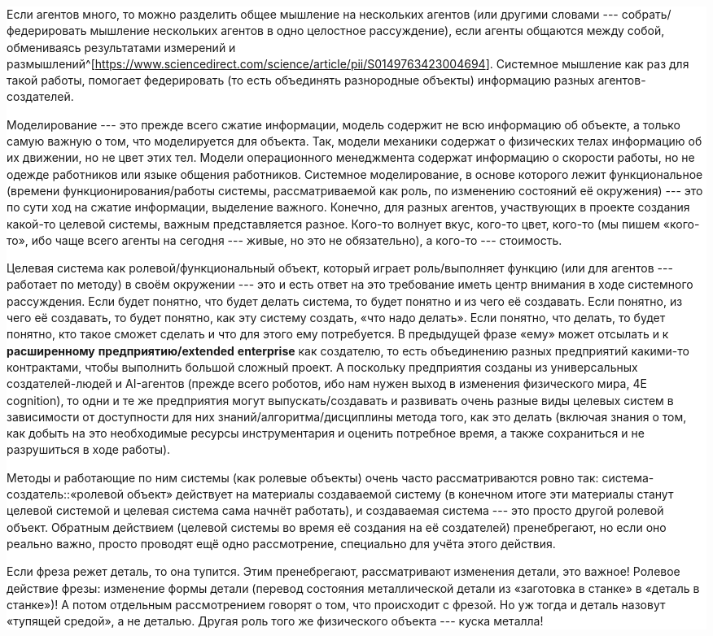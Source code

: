Если агентов много, то можно разделить общее мышление на нескольких
агентов (или другими словами --- собрать/федерировать мышление
нескольких агентов в одно целостное рассуждение), если агенты общаются
между собой, обмениваясь результатами измерений и
размышлений^[<https://www.sciencedirect.com/science/article/pii/S0149763423004694>].
Системное мышление как раз для такой работы, помогает федерировать (то
есть объединять разнородные объекты) информацию разных
агентов-создателей.

Моделирование --- это прежде всего сжатие информации, модель содержит не
всю информацию об объекте, а только самую важную о том, что моделируется
для объекта. Так, модели механики содержат о физических телах информацию
об их движении, но не цвет этих тел. Модели операционного менеджмента
содержат информацию о скорости работы, но не одежде работников или языке
общения работников. Системное моделирование, в основе которого лежит
функциональное (времени функционирования/работы системы, рассматриваемой
как роль, по изменению состояний её окружения) --- это по сути ход на
сжатие информации, выделение важного. Конечно, для разных агентов,
участвующих в проекте создания какой-то целевой системы, важным
представляется разное. Кого-то волнует вкус, кого-то цвет, кого-то (мы
пишем «кого-то», ибо чаще всего агенты на сегодня --- живые, но это не
обязательно), а кого-то --- стоимость.

Целевая система как ролевой/функциональный объект, который играет
роль/выполняет функцию (или для агентов --- работает по методу) в своём
окружении --- это и есть ответ на это требование иметь центр внимания в
ходе системного рассуждения. Если будет понятно, что будет делать
система, то будет понятно и из чего её создавать. Если понятно, из чего
её создавать, то будет понятно, как эту систему создать, «что надо
делать». Если понятно, что делать, то будет понятно, кто такое сможет
сделать и что для этого ему потребуется. В предыдущей фразе «ему» может
отсылать и к **расширенному** **предприятию/extended** **enterprise**
как создателю, то есть объединению разных предприятий какими-то
контрактами, чтобы выполнить большой сложный проект. А поскольку
предприятия созданы из универсальных создателей-людей и AI-агентов
(прежде всего роботов, ибо нам нужен выход в изменения физического мира,
4E cognition), то одни и те же предприятия могут выпускать/создавать и
развивать очень разные виды целевых систем в зависимости от доступности
для них знаний/алгоритма/дисциплины метода того, как это делать (включая
знания о том, как добыть на это необходимые ресурсы инструментария и
оценить потребное время, а также сохраниться и не разрушиться в ходе
работы).

Методы и работающие по ним системы (как ролевые объекты) очень часто
рассматриваются ровно так: система-создатель::«ролевой объект» действует
на материалы создаваемой систему (в конечном итоге эти материалы станут
целевой системой и целевая система сама начнёт работать), и создаваемая
система --- это просто другой ролевой объект. Обратным действием
(целевой системы во время её создания на её создателей) пренебрегают, но
если оно реально важно, просто проводят ещё одно рассмотрение,
специально для учёта этого действия.

Если фреза режет деталь, то она тупится. Этим пренебрегают,
рассматривают изменения детали, это важное! Ролевое действие фрезы:
изменение формы детали (перевод состояния металлической детали из
«заготовка в станке» в «деталь в станке»)! А потом отдельным
рассмотрением говорят о том, что происходит с фрезой. Но уж тогда и
деталь назовут «тупящей средой», а не деталью. Другая роль того же
физического объекта --- куска металла!

